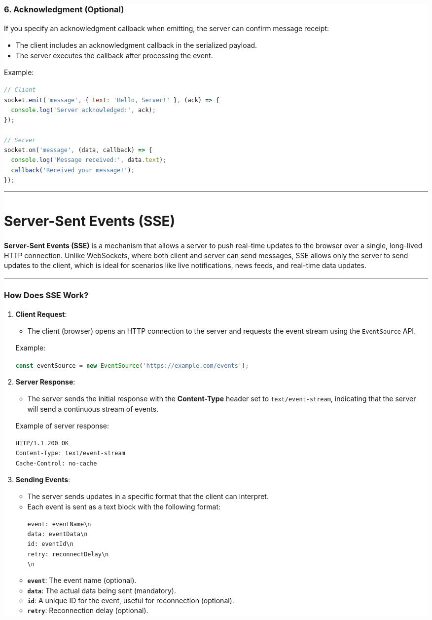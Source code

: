 
### **6. Acknowledgment (Optional)**
If you specify an acknowledgment callback when emitting, the server can confirm message receipt:
- The client includes an acknowledgment callback in the serialized payload.
- The server executes the callback after processing the event.

Example:
```javascript
// Client
socket.emit('message', { text: 'Hello, Server!' }, (ack) => {
  console.log('Server acknowledged:', ack);
});

// Server
socket.on('message', (data, callback) => {
  console.log('Message received:', data.text);
  callback('Received your message!');
});
```

---

# **Server-Sent Events (SSE)**

**Server-Sent Events (SSE)** is a mechanism that allows a server to push real-time updates to the browser over a single, long-lived HTTP connection. Unlike WebSockets, where both client and server can send messages, SSE allows only the server to send updates to the client, which is ideal for scenarios like live notifications, news feeds, and real-time data updates.

---

### **How Does SSE Work?**

1. **Client Request**:
   - The client (browser) opens an HTTP connection to the server and requests the event stream using the `EventSource` API.
   
   Example:
   ```javascript
   const eventSource = new EventSource('https://example.com/events');
   ```

2. **Server Response**:
   - The server sends the initial response with the **Content-Type** header set to `text/event-stream`, indicating that the server will send a continuous stream of events.

   Example of server response:
   ```
   HTTP/1.1 200 OK
   Content-Type: text/event-stream
   Cache-Control: no-cache
   ```

3. **Sending Events**:
   - The server sends updates in a specific format that the client can interpret.
   - Each event is sent as a text block with the following format:
     ```
     event: eventName\n
     data: eventData\n
     id: eventId\n
     retry: reconnectDelay\n
     \n
     ```
   - **`event`**: The event name (optional).
   - **`data`**: The actual data being sent (mandatory).
   - **`id`**: A unique ID for the event, useful for reconnection (optional).
   - **`retry`**: Reconnection delay (optional).